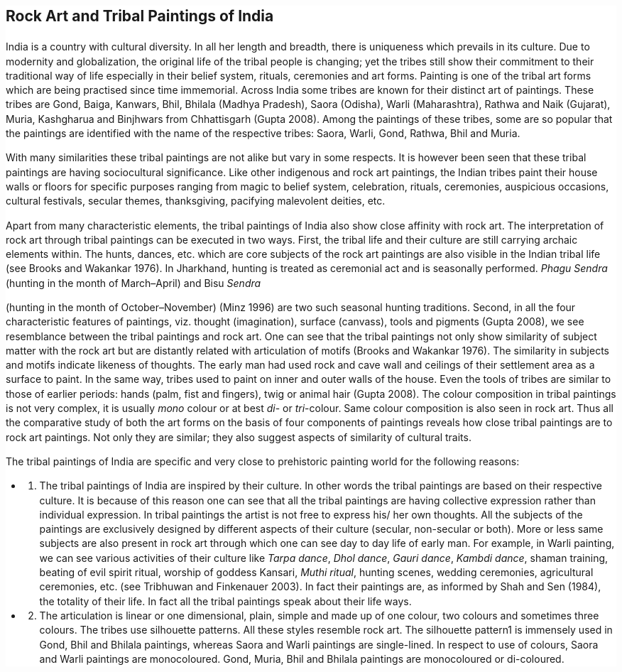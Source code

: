 ## **Rock Art and Tribal Paintings of India**

India is a country with cultural diversity. In all her length and breadth, there is uniqueness which prevails in its culture. Due to modernity and globalization, the original life of the tribal people is changing; yet the tribes still show their commitment to their traditional way of life especially in their belief system, rituals, ceremonies and art forms. Painting is one of the tribal art forms which are being practised since time immemorial. Across India some tribes are known for their distinct art of paintings. These tribes are Gond, Baiga, Kanwars, Bhil, Bhilala (Madhya Pradesh), Saora (Odisha), Warli (Maharashtra), Rathwa and Naik (Gujarat), Muria, Kashgharua and Binjhwars from Chhattisgarh (Gupta 2008). Among the paintings of these tribes, some are so popular that the paintings are identified with the name of the respective tribes: Saora, Warli, Gond, Rathwa, Bhil and Muria.

With many similarities these tribal paintings are not alike but vary in some respects. It is however been seen that these tribal paintings are having sociocultural significance. Like other indigenous and rock art paintings, the Indian tribes paint their house walls or floors for specific purposes ranging from magic to belief system, celebration, rituals, ceremonies, auspicious occasions, cultural festivals, secular themes, thanksgiving, pacifying malevolent deities, etc.

Apart from many characteristic elements, the tribal paintings of India also show close affinity with rock art. The interpretation of rock art through tribal paintings can be executed in two ways. First, the tribal life and their culture are still carrying archaic elements within. The hunts, dances, etc. which are core subjects of the rock art paintings are also visible in the Indian tribal life (see Brooks and Wakankar 1976). In Jharkhand, hunting is treated as ceremonial act and is seasonally performed. *Phagu Sendra* (hunting in the month of March–April) and Bisu *Sendra*

(hunting in the month of October–November) (Minz 1996) are two such seasonal hunting traditions. Second, in all the four characteristic features of paintings, viz. thought (imagination), surface (canvass), tools and pigments (Gupta 2008), we see resemblance between the tribal paintings and rock art. One can see that the tribal paintings not only show similarity of subject matter with the rock art but are distantly related with articulation of motifs (Brooks and Wakankar 1976). The similarity in subjects and motifs indicate likeness of thoughts. The early man had used rock and cave wall and ceilings of their settlement area as a surface to paint. In the same way, tribes used to paint on inner and outer walls of the house. Even the tools of tribes are similar to those of earlier periods: hands (palm, fist and fingers), twig or animal hair (Gupta 2008). The colour composition in tribal paintings is not very complex, it is usually *mono* colour or at best *di*- or *tri*-colour. Same colour composition is also seen in rock art. Thus all the comparative study of both the art forms on the basis of four components of paintings reveals how close tribal paintings are to rock art paintings. Not only they are similar; they also suggest aspects of similarity of cultural traits.

The tribal paintings of India are specific and very close to prehistoric painting world for the following reasons:

- 1. The tribal paintings of India are inspired by their culture. In other words the tribal paintings are based on their respective culture. It is because of this reason one can see that all the tribal paintings are having collective expression rather than individual expression. In tribal paintings the artist is not free to express his/ her own thoughts. All the subjects of the paintings are exclusively designed by different aspects of their culture (secular, non-secular or both). More or less same subjects are also present in rock art through which one can see day to day life of early man. For example, in Warli painting, we can see various activities of their culture like *Tarpa dance*, *Dhol dance*, *Gauri dance*, *Kambdi dance*, shaman training, beating of evil spirit ritual, worship of goddess Kansari, *Muthi ritual*, hunting scenes, wedding ceremonies, agricultural ceremonies, etc. (see Tribhuwan and Finkenauer 2003). In fact their paintings are, as informed by Shah and Sen (1984), the totality of their life. In fact all the tribal paintings speak about their life ways.
- 2. The articulation is linear or one dimensional, plain, simple and made up of one colour, two colours and sometimes three colours. The tribes use silhouette patterns. All these styles resemble rock art. The silhouette pattern1 is immensely used in Gond, Bhil and Bhilala paintings, whereas Saora and Warli paintings are single-lined. In respect to use of colours, Saora and Warli paintings are monocoloured. Gond, Muria, Bhil and Bhilala paintings are monocoloured or di-coloured.

